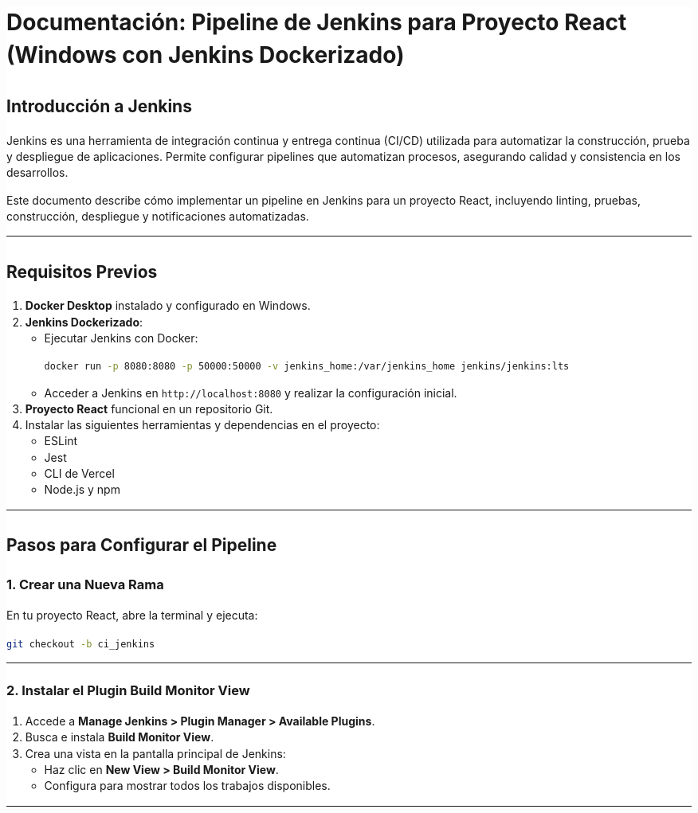 # Documentación: Pipeline de Jenkins para Proyecto React (Windows con Jenkins Dockerizado)

## Introducción a Jenkins
Jenkins es una herramienta de integración continua y entrega continua (CI/CD) utilizada para automatizar la construcción, prueba y despliegue de aplicaciones. Permite configurar pipelines que automatizan procesos, asegurando calidad y consistencia en los desarrollos.

Este documento describe cómo implementar un pipeline en Jenkins para un proyecto React, incluyendo linting, pruebas, construcción, despliegue y notificaciones automatizadas.

---

## Requisitos Previos
1. **Docker Desktop** instalado y configurado en Windows.
2. **Jenkins Dockerizado**:
   - Ejecutar Jenkins con Docker:
     ```bash
     docker run -p 8080:8080 -p 50000:50000 -v jenkins_home:/var/jenkins_home jenkins/jenkins:lts
     ```
   - Acceder a Jenkins en `http://localhost:8080` y realizar la configuración inicial.
3. **Proyecto React** funcional en un repositorio Git.
4. Instalar las siguientes herramientas y dependencias en el proyecto:
   - ESLint
   - Jest
   - CLI de Vercel
   - Node.js y npm

---

## Pasos para Configurar el Pipeline

### 1. Crear una Nueva Rama
En tu proyecto React, abre la terminal y ejecuta:
```bash
git checkout -b ci_jenkins
```

---

### 2. Instalar el Plugin Build Monitor View
1. Accede a **Manage Jenkins > Plugin Manager > Available Plugins**.
2. Busca e instala **Build Monitor View**.
3. Crea una vista en la pantalla principal de Jenkins:
   - Haz clic en **New View > Build Monitor View**.
   - Configura para mostrar todos los trabajos disponibles.

---

